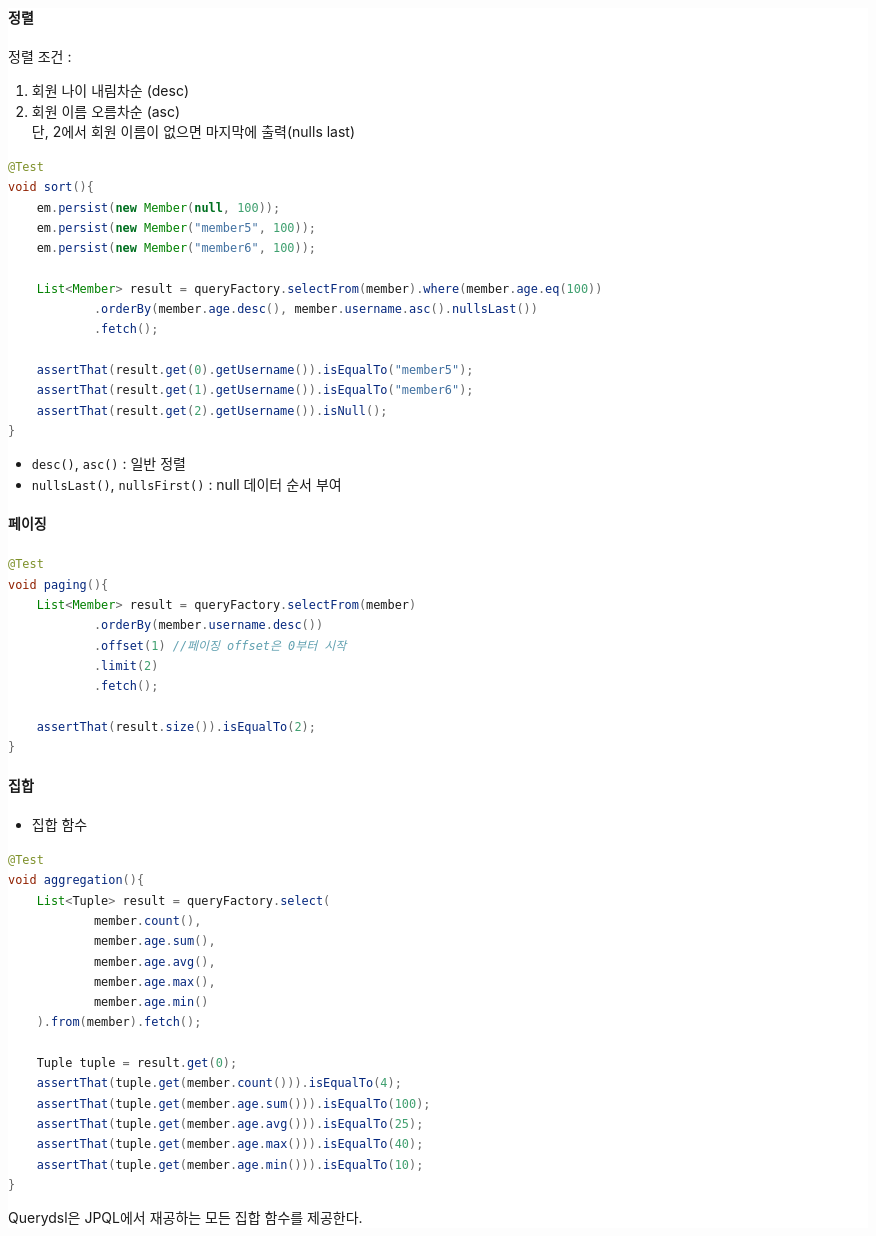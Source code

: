#### 정렬

정렬 조건 : 
1. 회원 나이 내림차순 (desc)  
2. 회원 이름 오름차순 (asc)  
단, 2에서 회원 이름이 없으면 마지막에 출력(nulls last)

```java
@Test
void sort(){
    em.persist(new Member(null, 100));
    em.persist(new Member("member5", 100));
    em.persist(new Member("member6", 100));

    List<Member> result = queryFactory.selectFrom(member).where(member.age.eq(100))
            .orderBy(member.age.desc(), member.username.asc().nullsLast())
            .fetch();

    assertThat(result.get(0).getUsername()).isEqualTo("member5");
    assertThat(result.get(1).getUsername()).isEqualTo("member6");
    assertThat(result.get(2).getUsername()).isNull();
}
```

- `desc()`, `asc()` : 일반 정렬
- `nullsLast()`, `nullsFirst()` : null 데이터 순서 부여

#### 페이징

```java
@Test
void paging(){
    List<Member> result = queryFactory.selectFrom(member)
            .orderBy(member.username.desc())
            .offset(1) //페이징 offset은 0부터 시작
            .limit(2)
            .fetch();

    assertThat(result.size()).isEqualTo(2);
}
```

#### 집합

- 집합 함수
  
```java
@Test
void aggregation(){
    List<Tuple> result = queryFactory.select(
            member.count(),
            member.age.sum(),
            member.age.avg(),
            member.age.max(),
            member.age.min()
    ).from(member).fetch();

    Tuple tuple = result.get(0);
    assertThat(tuple.get(member.count())).isEqualTo(4);
    assertThat(tuple.get(member.age.sum())).isEqualTo(100);
    assertThat(tuple.get(member.age.avg())).isEqualTo(25);
    assertThat(tuple.get(member.age.max())).isEqualTo(40);
    assertThat(tuple.get(member.age.min())).isEqualTo(10);
}
```
Querydsl은 JPQL에서 재공하는 모든 집합 함수를 제공한다.
